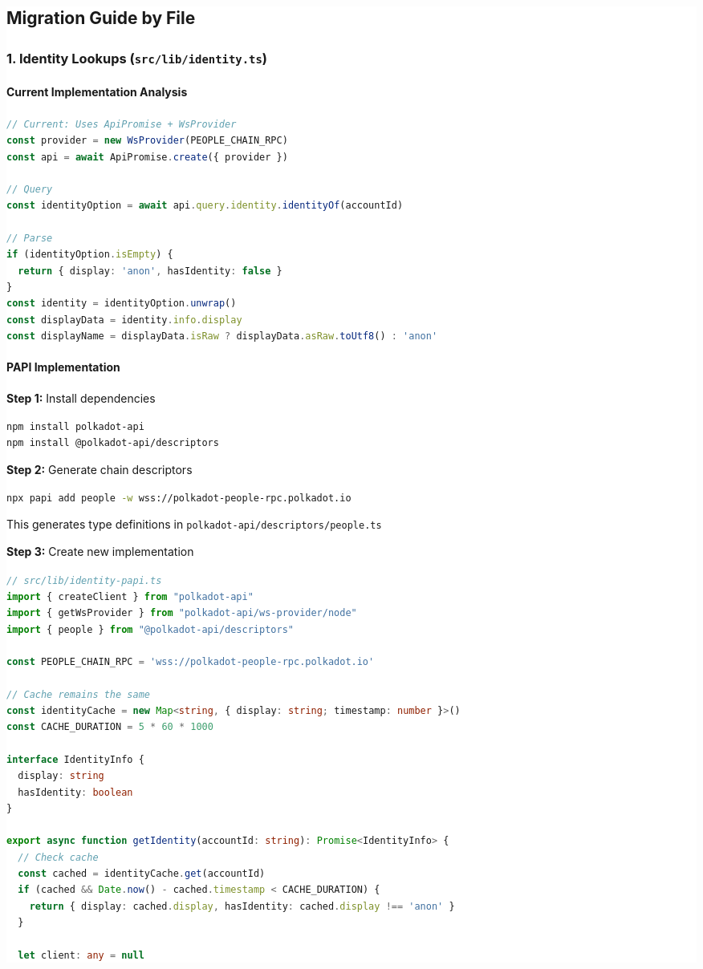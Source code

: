 
## Migration Guide by File

### 1. Identity Lookups (`src/lib/identity.ts`)

#### Current Implementation Analysis

```typescript
// Current: Uses ApiPromise + WsProvider
const provider = new WsProvider(PEOPLE_CHAIN_RPC)
const api = await ApiPromise.create({ provider })

// Query
const identityOption = await api.query.identity.identityOf(accountId)

// Parse
if (identityOption.isEmpty) {
  return { display: 'anon', hasIdentity: false }
}
const identity = identityOption.unwrap()
const displayData = identity.info.display
const displayName = displayData.isRaw ? displayData.asRaw.toUtf8() : 'anon'
```

#### PAPI Implementation

**Step 1:** Install dependencies
```bash
npm install polkadot-api
npm install @polkadot-api/descriptors
```

**Step 2:** Generate chain descriptors
```bash
npx papi add people -w wss://polkadot-people-rpc.polkadot.io
```

This generates type definitions in `polkadot-api/descriptors/people.ts`

**Step 3:** Create new implementation

```typescript
// src/lib/identity-papi.ts
import { createClient } from "polkadot-api"
import { getWsProvider } from "polkadot-api/ws-provider/node"
import { people } from "@polkadot-api/descriptors"

const PEOPLE_CHAIN_RPC = 'wss://polkadot-people-rpc.polkadot.io'

// Cache remains the same
const identityCache = new Map<string, { display: string; timestamp: number }>()
const CACHE_DURATION = 5 * 60 * 1000

interface IdentityInfo {
  display: string
  hasIdentity: boolean
}

export async function getIdentity(accountId: string): Promise<IdentityInfo> {
  // Check cache
  const cached = identityCache.get(accountId)
  if (cached && Date.now() - cached.timestamp < CACHE_DURATION) {
    return { display: cached.display, hasIdentity: cached.display !== 'anon' }
  }

  let client: any = null

```